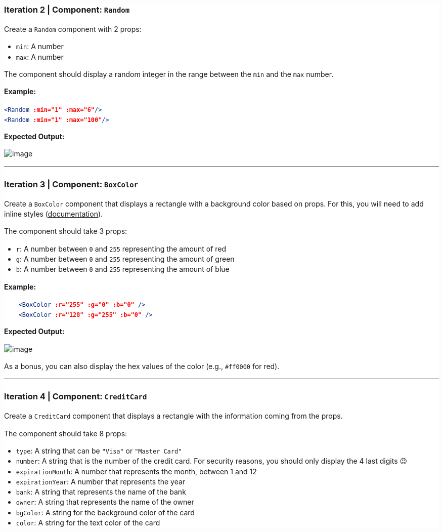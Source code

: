

### Iteration 2 | Component: `Random`

Create a `Random` component with 2 props:

- `min`: A number
- `max`: A number

The component should display a random integer in the range between the `min` and the `max` number.

**Example:**

```jsx
<Random :min="1" :max="6"/>
<Random :min="1" :max="100"/>
```

**Expected Output:**

![image](https://user-images.githubusercontent.com/5306791/52957202-718f4500-3391-11e9-9b45-d1172067e877.png)

---

### Iteration 3 | Component: `BoxColor`

Create a `BoxColor` component that displays a rectangle with a background color based on props. For this, you will need to add inline styles ([documentation](https://vuejs.org/guide/essentials/class-and-style.html#binding-inline-styles)).

The component should take 3 props:

- `r`: A number between `0` and `255` representing the amount of red
- `g`: A number between `0` and `255` representing the amount of green
- `b`: A number between `0` and `255` representing the amount of blue

**Example:**

```jsx
    <BoxColor :r="255" :g="0" :b="0" />
    <BoxColor :r="128" :g="255" :b="0" />
```

**Expected Output:**

![image](https://user-images.githubusercontent.com/5306791/52957816-ec0c9480-3392-11e9-9e00-67094fa2b431.png)

As a bonus, you can also display the hex values of the color (e.g., `#ff0000` for red).

---

### Iteration 4 | Component: `CreditCard`

Create a `CreditCard` component that displays a rectangle with the information coming from the props.

The component should take 8 props:

- `type`: A string that can be `"Visa"` or `"Master Card"`
- `number`: A string that is the number of the credit card. For security reasons, you should only display the 4 last digits 😉
- `expirationMonth`: A number that represents the month, between 1 and 12
- `expirationYear`: A number that represents the year
- `bank`: A string that represents the name of the bank
- `owner`: A string that represents the name of the owner
- `bgColor`: A string for the background color of the card
- `color`: A string for the text color of the card
